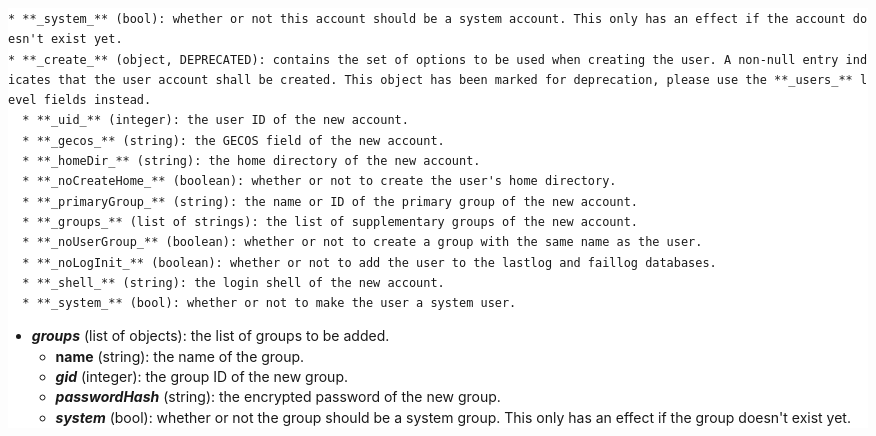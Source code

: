     * **_system_** (bool): whether or not this account should be a system account. This only has an effect if the account doesn't exist yet.
    * **_create_** (object, DEPRECATED): contains the set of options to be used when creating the user. A non-null entry indicates that the user account shall be created. This object has been marked for deprecation, please use the **_users_** level fields instead.
      * **_uid_** (integer): the user ID of the new account.
      * **_gecos_** (string): the GECOS field of the new account.
      * **_homeDir_** (string): the home directory of the new account.
      * **_noCreateHome_** (boolean): whether or not to create the user's home directory.
      * **_primaryGroup_** (string): the name or ID of the primary group of the new account.
      * **_groups_** (list of strings): the list of supplementary groups of the new account.
      * **_noUserGroup_** (boolean): whether or not to create a group with the same name as the user.
      * **_noLogInit_** (boolean): whether or not to add the user to the lastlog and faillog databases.
      * **_shell_** (string): the login shell of the new account.
      * **_system_** (bool): whether or not to make the user a system user.
  * **_groups_** (list of objects): the list of groups to be added.
    * **name** (string): the name of the group.
    * **_gid_** (integer): the group ID of the new group.
    * **_passwordHash_** (string): the encrypted password of the new group.
    * **_system_** (bool): whether or not the group should be a system group. This only has an effect if the group doesn't exist yet.

[part-types]: http://en.wikipedia.org/wiki/GUID_Partition_Table#Partition_type_GUIDs
[rfc2397]: https://tools.ietf.org/html/rfc2397
